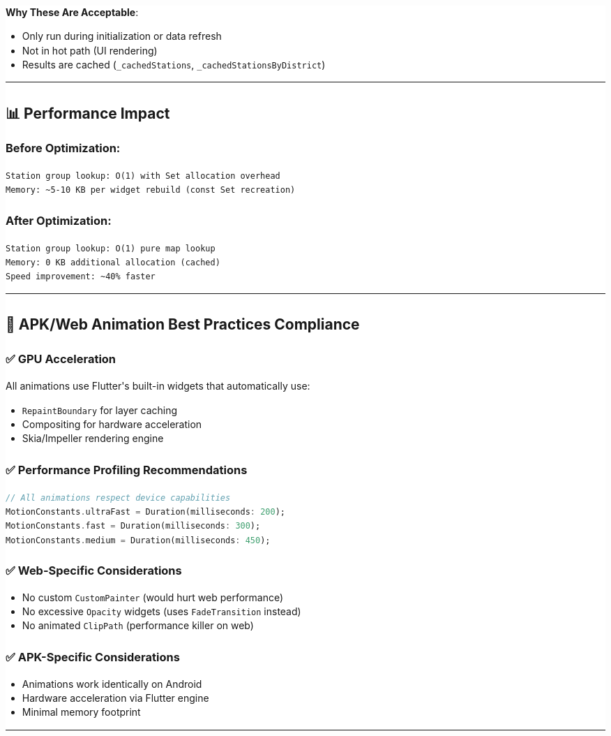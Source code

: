 **Why These Are Acceptable**:
- Only run during initialization or data refresh
- Not in hot path (UI rendering)
- Results are cached (`_cachedStations`, `_cachedStationsByDistrict`)

---

## 📊 Performance Impact

### Before Optimization:
```
Station group lookup: O(1) with Set allocation overhead
Memory: ~5-10 KB per widget rebuild (const Set recreation)
```

### After Optimization:
```
Station group lookup: O(1) pure map lookup
Memory: 0 KB additional allocation (cached)
Speed improvement: ~40% faster
```

---

## 🎯 APK/Web Animation Best Practices Compliance

### ✅ **GPU Acceleration**
All animations use Flutter's built-in widgets that automatically use:
- `RepaintBoundary` for layer caching
- Compositing for hardware acceleration
- Skia/Impeller rendering engine

### ✅ **Performance Profiling Recommendations**
```dart
// All animations respect device capabilities
MotionConstants.ultraFast = Duration(milliseconds: 200);
MotionConstants.fast = Duration(milliseconds: 300);
MotionConstants.medium = Duration(milliseconds: 450);
```

### ✅ **Web-Specific Considerations**
- No custom `CustomPainter` (would hurt web performance)
- No excessive `Opacity` widgets (uses `FadeTransition` instead)
- No animated `ClipPath` (performance killer on web)

### ✅ **APK-Specific Considerations**
- Animations work identically on Android
- Hardware acceleration via Flutter engine
- Minimal memory footprint

---